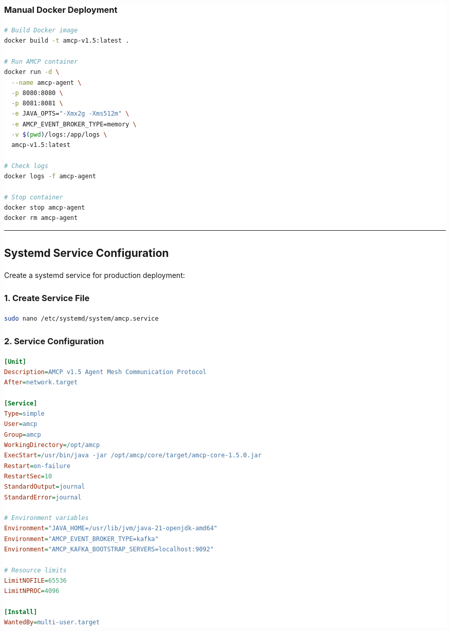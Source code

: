 ### Manual Docker Deployment

```bash
# Build Docker image
docker build -t amcp-v1.5:latest .

# Run AMCP container
docker run -d \
  --name amcp-agent \
  -p 8080:8080 \
  -p 8081:8081 \
  -e JAVA_OPTS="-Xmx2g -Xms512m" \
  -e AMCP_EVENT_BROKER_TYPE=memory \
  -v $(pwd)/logs:/app/logs \
  amcp-v1.5:latest

# Check logs
docker logs -f amcp-agent

# Stop container
docker stop amcp-agent
docker rm amcp-agent
```

---

## Systemd Service Configuration

Create a systemd service for production deployment:

### 1. Create Service File

```bash
sudo nano /etc/systemd/system/amcp.service
```

### 2. Service Configuration

```ini
[Unit]
Description=AMCP v1.5 Agent Mesh Communication Protocol
After=network.target

[Service]
Type=simple
User=amcp
Group=amcp
WorkingDirectory=/opt/amcp
ExecStart=/usr/bin/java -jar /opt/amcp/core/target/amcp-core-1.5.0.jar
Restart=on-failure
RestartSec=10
StandardOutput=journal
StandardError=journal

# Environment variables
Environment="JAVA_HOME=/usr/lib/jvm/java-21-openjdk-amd64"
Environment="AMCP_EVENT_BROKER_TYPE=kafka"
Environment="AMCP_KAFKA_BOOTSTRAP_SERVERS=localhost:9092"

# Resource limits
LimitNOFILE=65536
LimitNPROC=4096

[Install]
WantedBy=multi-user.target
```
